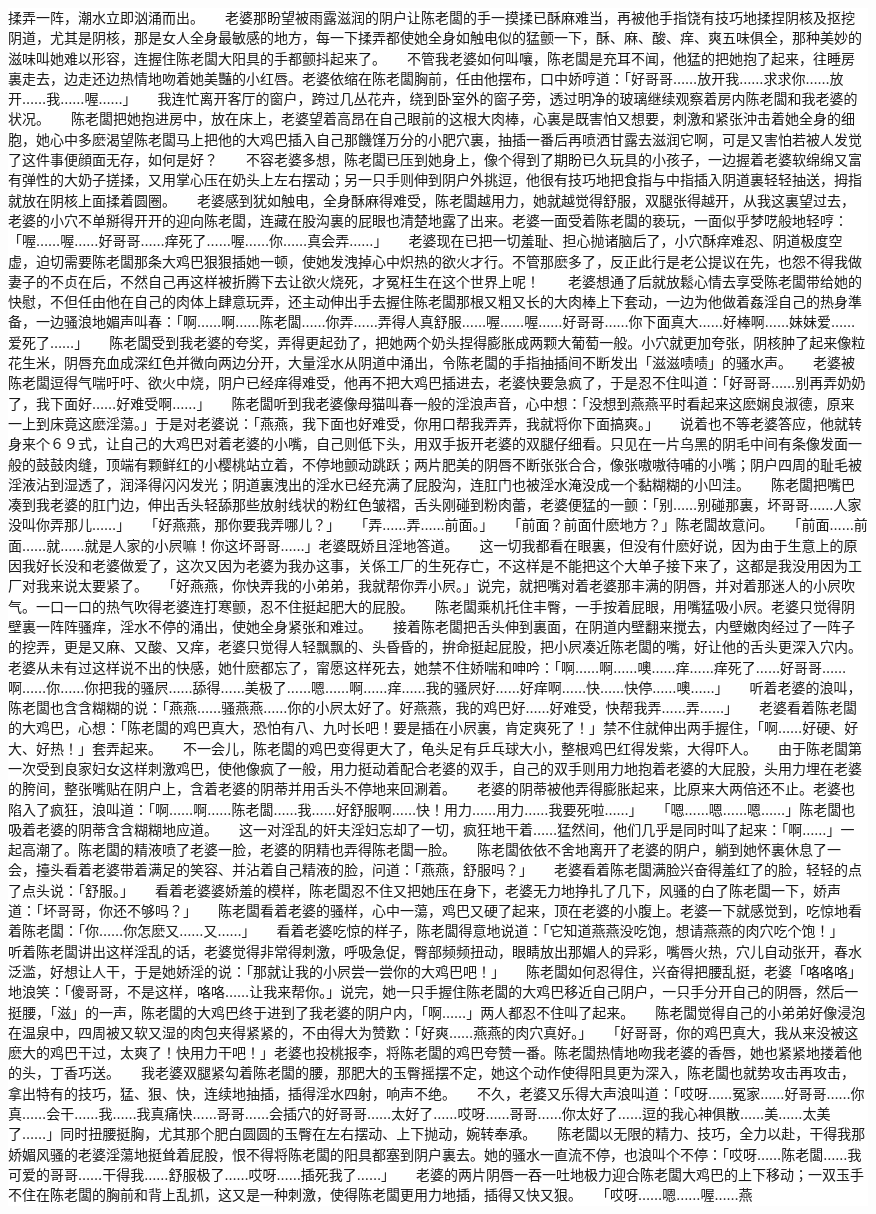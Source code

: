 揉弄一阵，潮水立即汹涌而出。　　老婆那盼望被雨露滋润的阴户让陈老闆的手一摸揉已酥麻难当，再被他手指饶有技巧地揉捏阴核及抠挖阴道，尤其是阴核，那是女人全身最敏感的地方，每一下揉弄都使她全身如触电似的猛颤一下，酥、麻、酸、痒、爽五味俱全，那种美妙的滋味叫她难以形容，连握住陈老闆大阳具的手都颤抖起来了。　　不管我老婆如何叫嚷，陈老闆是充耳不闻，他猛的把她抱了起来，往睡房裏走去，边走还边热情地吻着她美豔的小红唇。老婆依缩在陈老闆胸前，任由他摆布，口中娇哼道：「好哥哥……放开我……求求你……放开……我……喔……」　　我连忙离开客厅的窗户，跨过几丛花卉，绕到卧室外的窗子旁，透过明净的玻璃继续观察着房内陈老闆和我老婆的状况。　　陈老闆把她抱进房中，放在床上，老婆望着高昂在自己眼前的这根大肉棒，心裏是既害怕又想要，刺激和紧张沖击着她全身的细胞，她心中多麽渴望陈老闆马上把他的大鸡巴插入自己那饑馑万分的小肥穴裏，抽插一番后再喷洒甘露去滋润它啊，可是又害怕若被人发觉了这件事便顔面无存，如何是好？　　不容老婆多想，陈老闆已压到她身上，像个得到了期盼已久玩具的小孩子，一边握着老婆软绵绵又富有弹性的大奶子搓揉，又用掌心压在奶头上左右摆动；另一只手则伸到阴户外挑逗，他很有技巧地把食指与中指插入阴道裏轻轻抽送，拇指就放在阴核上面揉着圆圈。　　老婆感到犹如触电，全身酥麻得难受，陈老闆越用力，她就越觉得舒服，双腿张得越开，从我这裏望过去，老婆的小穴不单掰得开开的迎向陈老闆，连藏在股沟裏的屁眼也清楚地露了出来。老婆一面受着陈老闆的亵玩，一面似乎梦呓般地轻哼：「喔……喔……好哥哥……痒死了……喔……你……真会弄……」　　老婆现在已把一切羞耻、担心抛诸脑后了，小穴酥痒难忍、阴道极度空虚，迫切需要陈老闆那条大鸡巴狠狠插她一顿，使她发洩掉心中炽热的欲火才行。不管那麽多了，反正此行是老公提议在先，也怨不得我做妻子的不贞在后，不然自己再这样被折腾下去让欲火烧死，才冤枉生在这个世界上呢！　　老婆想通了后就放鬆心情去享受陈老闆带给她的快慰，不但任由他在自己的肉体上肆意玩弄，还主动伸出手去握住陈老闆那根又粗又长的大肉棒上下套动，一边为他做着姦淫自己的热身準备，一边骚浪地媚声叫春：「啊……啊……陈老闆……你弄……弄得人真舒服……喔……喔……好哥哥……你下面真大……好棒啊……妹妹爱……爱死了……」　　陈老闆受到我老婆的夸奖，弄得更起劲了，把她两个奶头捏得膨胀成两颗大葡萄一般。小穴就更加夸张，阴核肿了起来像粒花生米，阴唇充血成深红色并微向两边分开，大量淫水从阴道中涌出，令陈老闆的手指抽插间不断发出「滋滋啧啧」的骚水声。　　老婆被陈老闆逗得气喘吁吁、欲火中烧，阴户已经痒得难受，他再不把大鸡巴插进去，老婆快要急疯了，于是忍不住叫道：「好哥哥……别再弄奶奶了，我下面好……好难受啊……」　　陈老闆听到我老婆像母猫叫春一般的淫浪声音，心中想：「没想到燕燕平时看起来这麽娴良淑德，原来一上到床竟这麽淫蕩。」于是对老婆说：「燕燕，我下面也好难受，你用口帮我弄弄，我就将你下面搞爽。」　　说着也不等老婆答应，他就转身来个６９式，让自己的大鸡巴对着老婆的小嘴，自己则低下头，用双手扳开老婆的双腿仔细看。只见在一片乌黑的阴毛中间有条像发面一般的鼓鼓肉缝，顶端有颗鲜红的小樱桃站立着，不停地颤动跳跃；两片肥美的阴唇不断张张合合，像张嗷嗷待哺的小嘴；阴户四周的耻毛被淫液沾到湿透了，润泽得闪闪发光；阴道裏洩出的淫水已经充满了屁股沟，连肛门也被淫水淹没成一个黏糊糊的小凹洼。　　陈老闆把嘴巴凑到我老婆的肛门边，伸出舌头轻舔那些放射线状的粉红色皱褶，舌头刚碰到粉肉蕾，老婆便猛的一颤：「别……别碰那裏，坏哥哥……人家没叫你弄那儿……」　　「好燕燕，那你要我弄哪儿？」　　「弄……弄……前面。」　　「前面？前面什麽地方？」陈老闆故意问。　　「前面……前面……就……就是人家的小屄嘛！你这坏哥哥……」老婆既娇且淫地答道。　　这一切我都看在眼裏，但没有什麽好说，因为由于生意上的原因我好长没和老婆做爱了，这次又因为老婆为我办这事，关係工厂的生死存亡，不这样是不能把这个大单子接下来了，这都是我没用因为工厂对我来说太要紧了。　　「好燕燕，你快弄我的小弟弟，我就帮你弄小屄。」说完，就把嘴对着老婆那丰满的阴唇，并对着那迷人的小屄吹气。一口一口的热气吹得老婆连打寒颤，忍不住挺起肥大的屁股。　　陈老闆乘机托住丰臀，一手按着屁眼，用嘴猛吸小屄。老婆只觉得阴壁裏一阵阵骚痒，淫水不停的涌出，使她全身紧张和难过。　　接着陈老闆把舌头伸到裏面，在阴道内壁翻来搅去，内壁嫩肉经过了一阵子的挖弄，更是又麻、又酸、又痒，老婆只觉得人轻飘飘的、头昏昏的，拚命挺起屁股，把小屄凑近陈老闆的嘴，好让他的舌头更深入穴内。　　老婆从未有过这样说不出的快感，她什麽都忘了，甯愿这样死去，她禁不住娇喘和呻吟：「啊……啊……噢……痒……痒死了……好哥哥……啊……你……你把我的骚屄……舔得……美极了……嗯……啊……痒……我的骚屄好……好痒啊……快……快停……噢……」　　听着老婆的浪叫，陈老闆也含含糊糊的说：「燕燕……骚燕燕……你的小屄太好了。好燕燕，我的鸡巴好……好难受，快帮我弄……弄……」　　老婆看着陈老闆的大鸡巴，心想：「陈老闆的鸡巴真大，恐怕有八、九吋长吧！要是插在小屄裏，肯定爽死了！」禁不住就伸出两手握住，「啊……好硬、好大、好热！」套弄起来。　　不一会儿，陈老闆的鸡巴变得更大了，龟头足有乒乓球大小，整根鸡巴红得发紫，大得吓人。　　由于陈老闆第一次受到良家妇女这样刺激鸡巴，使他像疯了一般，用力挺动着配合老婆的双手，自己的双手则用力地抱着老婆的大屁股，头用力埋在老婆的胯间，整张嘴贴在阴户上，含着老婆的阴蒂并用舌头不停地来回涮着。　　老婆的阴蒂被他弄得膨胀起来，比原来大两倍还不止。老婆也陷入了疯狂，浪叫道：「啊……啊……陈老闆……我……好舒服啊……快！用力……用力……我要死啦……」　　「嗯……嗯……嗯……」陈老闆也吸着老婆的阴蒂含含糊糊地应道。　　这一对淫乱的奸夫淫妇忘却了一切，疯狂地干着……猛然间，他们几乎是同时叫了起来：「啊……」一起高潮了。陈老闆的精液喷了老婆一脸，老婆的阴精也弄得陈老闆一脸。　　陈老闆依依不舍地离开了老婆的阴户，躺到她怀裏休息了一会，擡头看着老婆带着满足的笑容、并沾着自己精液的脸，问道：「燕燕，舒服吗？」　　老婆看着陈老闆满脸兴奋得羞红了的脸，轻轻的点了点头说：「舒服。」　　看着老婆婆娇羞的模样，陈老闆忍不住又把她压在身下，老婆无力地挣扎了几下，风骚的白了陈老闆一下，娇声道：「坏哥哥，你还不够吗？」　　陈老闆看着老婆的骚样，心中一蕩，鸡巴又硬了起来，顶在老婆的小腹上。老婆一下就感觉到，吃惊地看着陈老闆：「你……你怎麽又……又……」　　看着老婆吃惊的样子，陈老闆得意地说道：「它知道燕燕没吃饱，想请燕燕的肉穴吃个饱！」　　听着陈老闆讲出这样淫乱的话，老婆觉得非常得刺激，呼吸急促，臀部频频扭动，眼睛放出那媚人的异彩，嘴唇火热，穴儿自动张开，春水泛滥，好想让人干，于是她娇淫的说：「那就让我的小屄尝一尝你的大鸡巴吧！」　　陈老闆如何忍得住，兴奋得把腰乱挺，老婆「咯咯咯」地浪笑：「傻哥哥，不是这样，咯咯……让我来帮你。」说完，她一只手握住陈老闆的大鸡巴移近自己阴户，一只手分开自己的阴唇，然后一挺腰，「滋」的一声，陈老闆的大鸡巴终于进到了我老婆的阴户内，「啊……」两人都忍不住叫了起来。　　陈老闆觉得自己的小弟弟好像浸泡在温泉中，四周被又软又湿的肉包夹得紧紧的，不由得大为赞歎：「好爽……燕燕的肉穴真好。」　　「好哥哥，你的鸡巴真大，我从来没被这麽大的鸡巴干过，太爽了！快用力干吧！」老婆也投桃报李，将陈老闆的鸡巴夸赞一番。陈老闆热情地吻我老婆的香唇，她也紧紧地搂着他的头，丁香巧送。　　我老婆双腿紧勾着陈老闆的腰，那肥大的玉臀摇摆不定，她这个动作使得阳具更为深入，陈老闆也就势攻击再攻击，拿出特有的技巧，猛、狠、快，连续地抽插，插得淫水四射，响声不绝。　　不久，老婆又乐得大声浪叫道：「哎呀……冤家……好哥哥……你真……会干……我……我真痛快……哥哥……会插穴的好哥哥……太好了……哎呀……哥哥……你太好了……逗的我心神俱散……美……太美了……」同时扭腰挺胸，尤其那个肥白圆圆的玉臀在左右摆动、上下抛动，婉转奉承。　　陈老闆以无限的精力、技巧，全力以赴，干得我那娇媚风骚的老婆淫蕩地挺耸着屁股，恨不得将陈老闆的阳具都塞到阴户裏去。她的骚水一直流不停，也浪叫个不停：「哎呀……陈老闆……我可爱的哥哥……干得我……舒服极了……哎呀……插死我了……」　　老婆的两片阴唇一吞一吐地极力迎合陈老闆大鸡巴的上下移动；一双玉手不住在陈老闆的胸前和背上乱抓，这又是一种刺激，使得陈老闆更用力地插，插得又快又狠。　　「哎呀……嗯……喔……燕